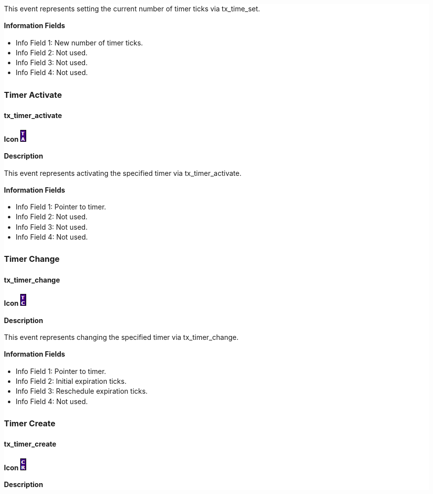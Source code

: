 This event represents setting the current number of timer ticks via tx_time_set.

**Information Fields**

- Info Field 1: New number of timer ticks.
- Info Field 2: Not used.
- Info Field 3: Not used.
- Info Field 4: Not used.

### Timer Activate 

#### tx_timer_activate

**Icon** ![Timer activate icon](./media/user-guide/tx-events/image81.png)

**Description**

This event represents activating the specified timer via tx_timer_activate.

**Information Fields**

- Info Field 1: Pointer to timer.
- Info Field 2: Not used.
- Info Field 3: Not used.
- Info Field 4: Not used.

### Timer Change 

#### tx_timer_change

**Icon** ![Timer change icon](./media/user-guide/tx-events/image82.png)

**Description**

This event represents changing the specified timer via tx_timer_change.

**Information Fields**

- Info Field 1: Pointer to timer.
- Info Field 2: Initial expiration ticks.
- Info Field 3: Reschedule expiration ticks.
- Info Field 4: Not used.

### Timer Create 

#### tx_timer_create

**Icon** ![Timer create icon](./media/user-guide/tx-events/image83.png)

**Description**

